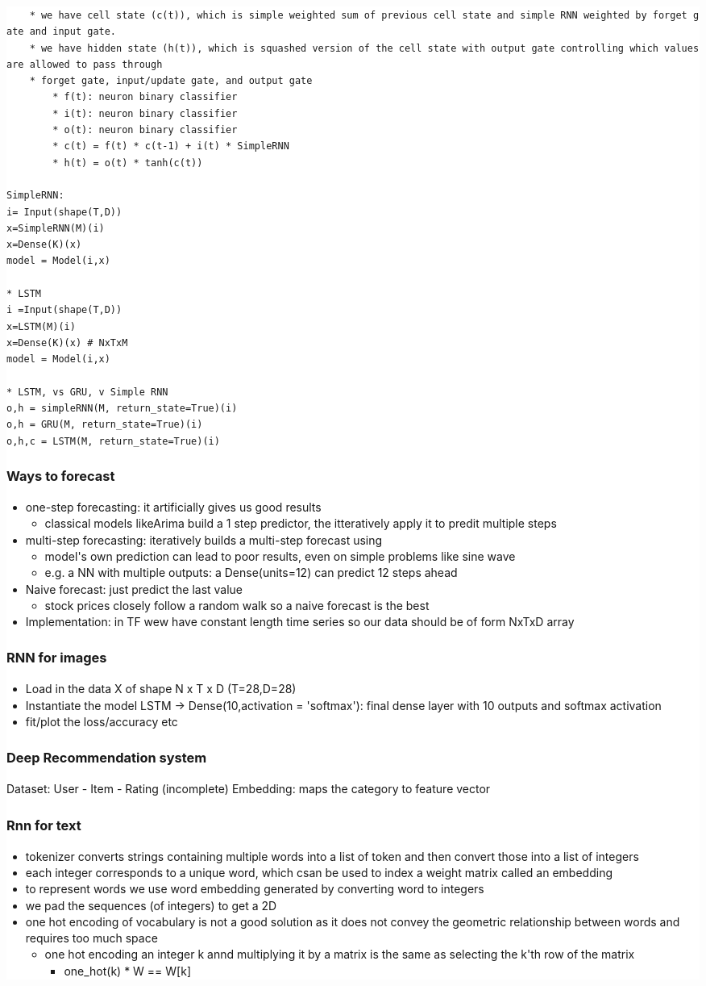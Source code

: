         * we have cell state (c(t)), which is simple weighted sum of previous cell state and simple RNN weighted by forget gate and input gate.
        * we have hidden state (h(t)), which is squashed version of the cell state with output gate controlling which values are allowed to pass through
        * forget gate, input/update gate, and output gate 
            * f(t): neuron binary classifier
            * i(t): neuron binary classifier            
            * o(t): neuron binary classifier 
            * c(t) = f(t) * c(t-1) + i(t) * SimpleRNN
            * h(t) = o(t) * tanh(c(t))
    
    SimpleRNN:
    i= Input(shape(T,D))
    x=SimpleRNN(M)(i)
    x=Dense(K)(x)
    model = Model(i,x)
    
    * LSTM 
    i =Input(shape(T,D))
    x=LSTM(M)(i)
    x=Dense(K)(x) # NxTxM
    model = Model(i,x)
    
    * LSTM, vs GRU, v Simple RNN
    o,h = simpleRNN(M, return_state=True)(i)
    o,h = GRU(M, return_state=True)(i)    
    o,h,c = LSTM(M, return_state=True)(i)
    


### Ways to forecast
* one-step forecasting: it artificially gives us good results
    * classical models likeArima build a 1 step predictor, the itteratively apply it to predit multiple steps
* multi-step forecasting: iteratively builds a multi-step forecast using
    * model's own prediction can lead to poor results, even on simple  problems like sine wave
    * e.g. a NN with multiple outputs: a Dense(units=12) can  predict 12 steps ahead
* Naive forecast: just predict the last value
    * stock prices closely follow a random walk so a naive forecast is the best
* Implementation: in TF wew have constant length time series so our data should be of form NxTxD array

### RNN for images
* Load in the data X of shape N x T x D (T=28,D=28)
* Instantiate the model LSTM -> Dense(10,activation = 'softmax'): final dense layer with 10 outputs and softmax activation
*  fit/plot the loss/accuracy etc

### Deep Recommendation system
Dataset: User - Item - Rating (incomplete)
Embedding: maps the category to feature vector 
### Rnn for text 
* tokenizer converts strings containing multiple words into a list of token and then convert those into a list of integers
* each integer corresponds to a unique word, which csan be used to index a weight matrix called an embedding
* to represent words we use word embedding generated by converting word to integers 
* we pad the sequences (of integers) to get a 2D
* one hot encoding of vocabulary is not a good solution as it does not convey the geometric relationship between words and requires too much space
    * one hot encoding an integer k annd multiplying it by a matrix is the same as selecting the k'th row of the matrix
        * one_hot(k) * W == W[k]